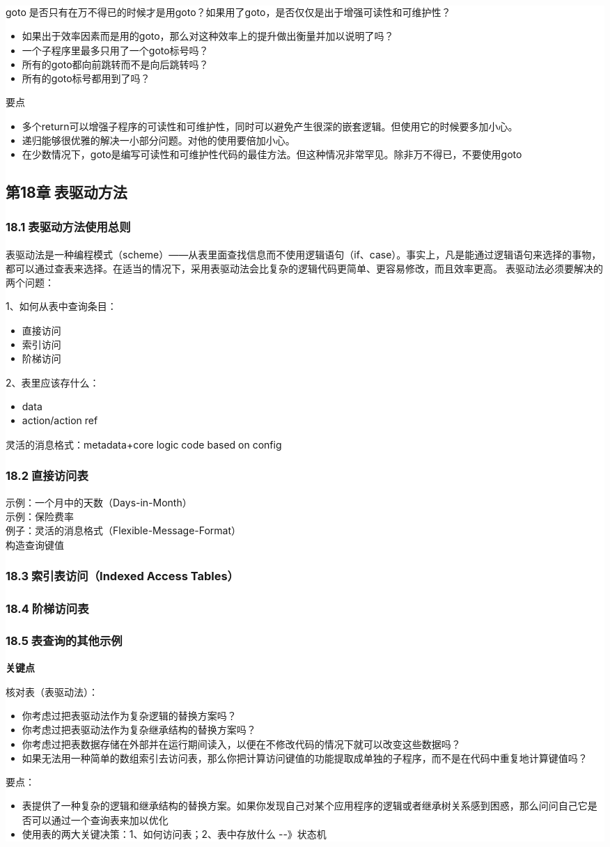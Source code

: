goto
是否只有在万不得已的时候才是用goto？如果用了goto，是否仅仅是出于增强可读性和可维护性？
* 如果出于效率因素而是用的goto，那么对这种效率上的提升做出衡量并加以说明了吗？
* 一个子程序里最多只用了一个goto标号吗？
* 所有的goto都向前跳转而不是向后跳转吗？
* 所有的goto标号都用到了吗？

要点
* 多个return可以增强子程序的可读性和可维护性，同时可以避免产生很深的嵌套逻辑。但使用它的时候要多加小心。
* 递归能够很优雅的解决一小部分问题。对他的使用要倍加小心。
* 在少数情况下，goto是编写可读性和可维护性代码的最佳方法。但这种情况非常罕见。除非万不得已，不要使用goto


## 第18章 表驱动方法 

### 18.1 表驱动方法使用总则

表驱动法是一种编程模式（scheme）——从表里面查找信息而不使用逻辑语句（if、case）。事实上，凡是能通过逻辑语句来选择的事物，都可以通过查表来选择。在适当的情况下，采用表驱动法会比复杂的逻辑代码更简单、更容易修改，而且效率更高。
表驱动法必须要解决的两个问题：

1、如何从表中查询条目：
* 直接访问
* 索引访问
* 阶梯访问

2、表里应该存什么：
* data
* action/action ref

灵活的消息格式：metadata+core logic code based on config

### 18.2 直接访问表

示例：一个月中的天数（Days-in-Month）   
示例：保险费率    
例子：灵活的消息格式（Flexible-Message-Format）    
构造查询键值    

### 18.3 索引表访问（Indexed Access Tables）

### 18.4 阶梯访问表

### 18.5 表查询的其他示例

**关键点**

核对表（表驱动法）：   
* 你考虑过把表驱动法作为复杂逻辑的替换方案吗？
* 你考虑过把表驱动法作为复杂继承结构的替换方案吗？
* 你考虑过把表数据存储在外部并在运行期间读入，以便在不修改代码的情况下就可以改变这些数据吗？
* 如果无法用一种简单的数组索引去访问表，那么你把计算访问键值的功能提取成单独的子程序，而不是在代码中重复地计算键值吗？

要点：
* 表提供了一种复杂的逻辑和继承结构的替换方案。如果你发现自己对某个应用程序的逻辑或者继承树关系感到困惑，那么问问自己它是否可以通过一个查询表来加以优化
* 使用表的两大关键决策：1、如何访问表；2、表中存放什么
--》状态机
